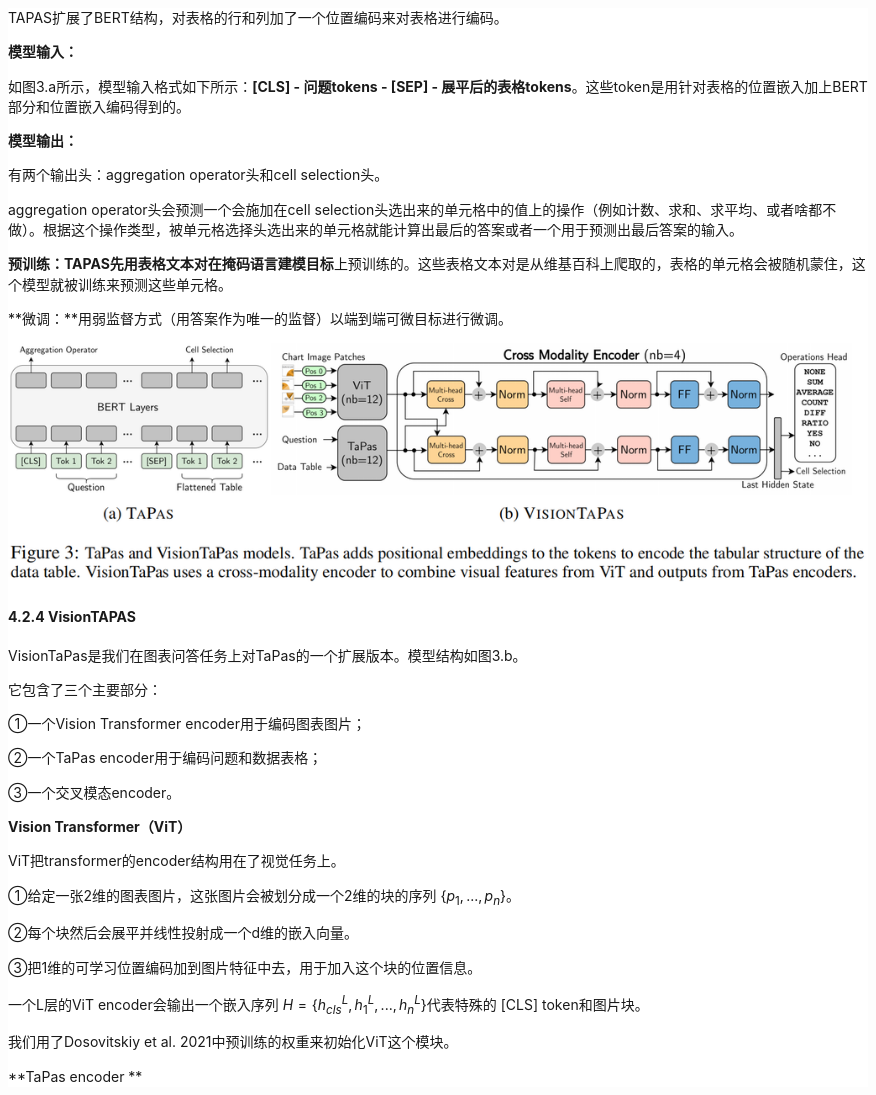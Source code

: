 TAPAS扩展了BERT结构，对表格的行和列加了一个位置编码来对表格进行编码。

**模型输入：**

如图3.a所示，模型输入格式如下所示：**\[CLS] - 问题tokens - \[SEP] - 展平后的表格tokens**。这些token是用针对表格的位置嵌入加上BERT部分和位置嵌入编码得到的。

**模型输出：**

有两个输出头：aggregation operator头和cell selection头。

aggregation operator头会预测一个会施加在cell selection头选出来的单元格中的值上的操作（例如计数、求和、求平均、或者啥都不做）。根据这个操作类型，被单元格选择头选出来的单元格就能计算出最后的答案或者一个用于预测出最后答案的输入。

**预训练：**TAPAS先用表格文本对在掩**码语言建模目标**上预训练的。这些表格文本对是从维基百科上爬取的，表格的单元格会被随机蒙住，这个模型就被训练来预测这些单元格。

**微调：**用弱监督方式（用答案作为唯一的监督）以端到端可微目标进行微调。

![](image_Vq8dEHSZ2J.png)

#### 4.2.4 VisionTAPAS

VisionTaPas是我们在图表问答任务上对TaPas的一个扩展版本。模型结构如图3.b。

它包含了三个主要部分：

①一个Vision Transformer encoder用于编码图表图片；

②一个TaPas encoder用于编码问题和数据表格；

③一个交叉模态encoder。

**Vision Transformer（ViT）**

ViT把transformer的encoder结构用在了视觉任务上。

①给定一张2维的图表图片，这张图片会被划分成一个2维的块的序列 $\{p_1,...,p_n\}$。

②每个块然后会展平并线性投射成一个d维的嵌入向量。

③把1维的可学习位置编码加到图片特征中去，用于加入这个块的位置信息。

一个L层的ViT encoder会输出一个嵌入序列 $H=\{h_{cls}^L,h_1^L,...,h_n^L\}$代表特殊的 \[CLS] token和图片块。

我们用了Dosovitskiy et al. 2021中预训练的权重来初始化ViT这个模块。

**TaPas encoder **
